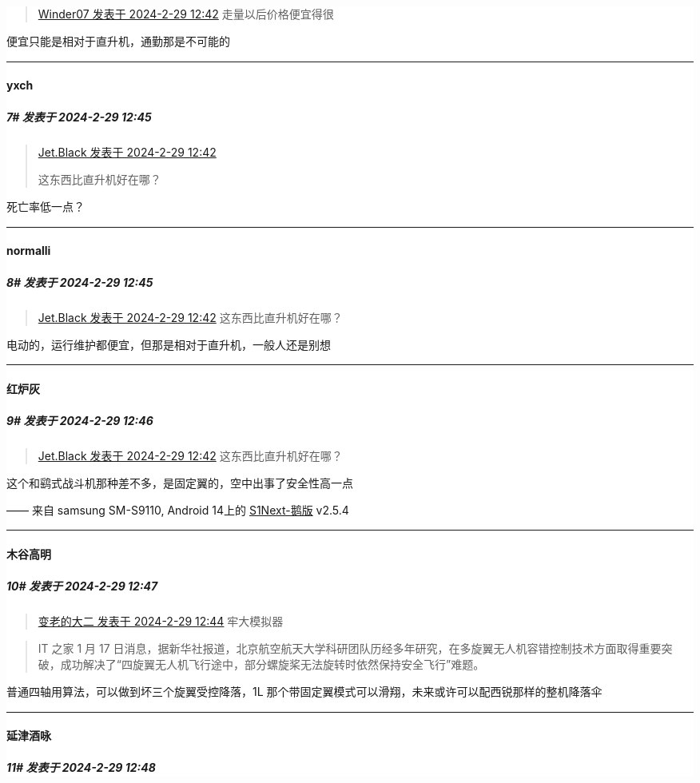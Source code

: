 <blockquote><a href="httphttps://bbs.saraba1st.com/2b/forum.php?mod=redirect&amp;goto=findpost&amp;pid=64103388&amp;ptid=2173587" target="_blank">Winder07 发表于 2024-2-29 12:42</a>
走量以后价格便宜得很</blockquote>
便宜只能是相对于直升机，通勤那是不可能的

*****

####  yxch  
##### 7#       发表于 2024-2-29 12:45

<blockquote><a href="httphttps://bbs.saraba1st.com/2b/forum.php?mod=redirect&amp;goto=findpost&amp;pid=64103390&amp;ptid=2173587" target="_blank">Jet.Black 发表于 2024-2-29 12:42</a>

这东西比直升机好在哪？</blockquote>
死亡率低一点？

*****

####  normalli  
##### 8#       发表于 2024-2-29 12:45

<blockquote><a href="httphttps://bbs.saraba1st.com/2b/forum.php?mod=redirect&amp;goto=findpost&amp;pid=64103390&amp;ptid=2173587" target="_blank">Jet.Black 发表于 2024-2-29 12:42</a>
这东西比直升机好在哪？</blockquote>
电动的，运行维护都便宜，但那是相对于直升机，一般人还是别想

*****

####  红炉灰  
##### 9#       发表于 2024-2-29 12:46

<blockquote><a href="httphttps://bbs.saraba1st.com/2b/forum.php?mod=redirect&amp;goto=findpost&amp;pid=64103390&amp;ptid=2173587" target="_blank">Jet.Black 发表于 2024-2-29 12:42</a>
这东西比直升机好在哪？</blockquote>
这个和鹞式战斗机那种差不多，是固定翼的，空中出事了安全性高一点

—— 来自 samsung SM-S9110, Android 14上的 [S1Next-鹅版](https://github.com/ykrank/S1-Next/releases) v2.5.4

*****

####  木谷高明  
##### 10#       发表于 2024-2-29 12:47

<blockquote><a href="httphttps://bbs.saraba1st.com/2b/forum.php?mod=redirect&amp;goto=findpost&amp;pid=64103406&amp;ptid=2173587" target="_blank">变老的大二 发表于 2024-2-29 12:44</a>
牢大模拟器</blockquote><blockquote>IT 之家 1 月 17 日消息，据新华社报道，北京航空航天大学科研团队历经多年研究，在多旋翼无人机容错控制技术方面取得重要突破，成功解决了“四旋翼无人机飞行途中，部分螺旋桨无法旋转时依然保持安全飞行”难题。</blockquote>
普通四轴用算法，可以做到坏三个旋翼受控降落，1L 那个带固定翼模式可以滑翔，未来或许可以配西锐那样的整机降落伞

*****

####  延津酒咏  
##### 11#       发表于 2024-2-29 12:48
